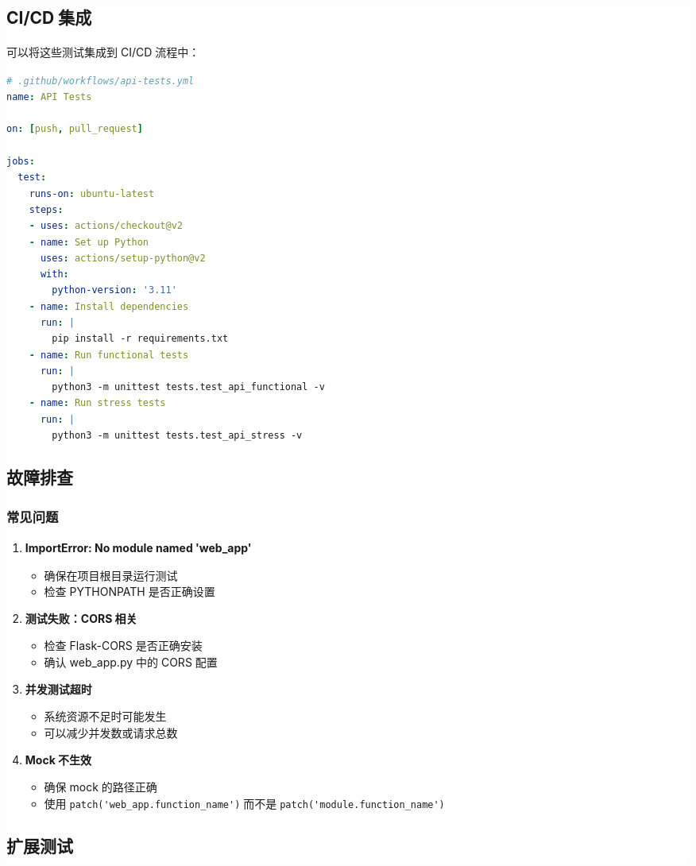 ## CI/CD 集成

可以将这些测试集成到 CI/CD 流程中：

```yaml
# .github/workflows/api-tests.yml
name: API Tests

on: [push, pull_request]

jobs:
  test:
    runs-on: ubuntu-latest
    steps:
    - uses: actions/checkout@v2
    - name: Set up Python
      uses: actions/setup-python@v2
      with:
        python-version: '3.11'
    - name: Install dependencies
      run: |
        pip install -r requirements.txt
    - name: Run functional tests
      run: |
        python3 -m unittest tests.test_api_functional -v
    - name: Run stress tests
      run: |
        python3 -m unittest tests.test_api_stress -v
```

## 故障排查

### 常见问题

1. **ImportError: No module named 'web_app'**
   - 确保在项目根目录运行测试
   - 检查 PYTHONPATH 是否正确设置

2. **测试失败：CORS 相关**
   - 检查 Flask-CORS 是否正确安装
   - 确认 web_app.py 中的 CORS 配置

3. **并发测试超时**
   - 系统资源不足时可能发生
   - 可以减少并发数或请求总数

4. **Mock 不生效**
   - 确保 mock 的路径正确
   - 使用 `patch('web_app.function_name')` 而不是 `patch('module.function_name')`

## 扩展测试
